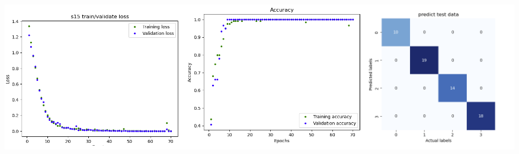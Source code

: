 <img src="readme/loss.png" width="300"> <img src="readme/accuracy.png" width="300"> <img src="readme/predict_onehand.png" width="230">